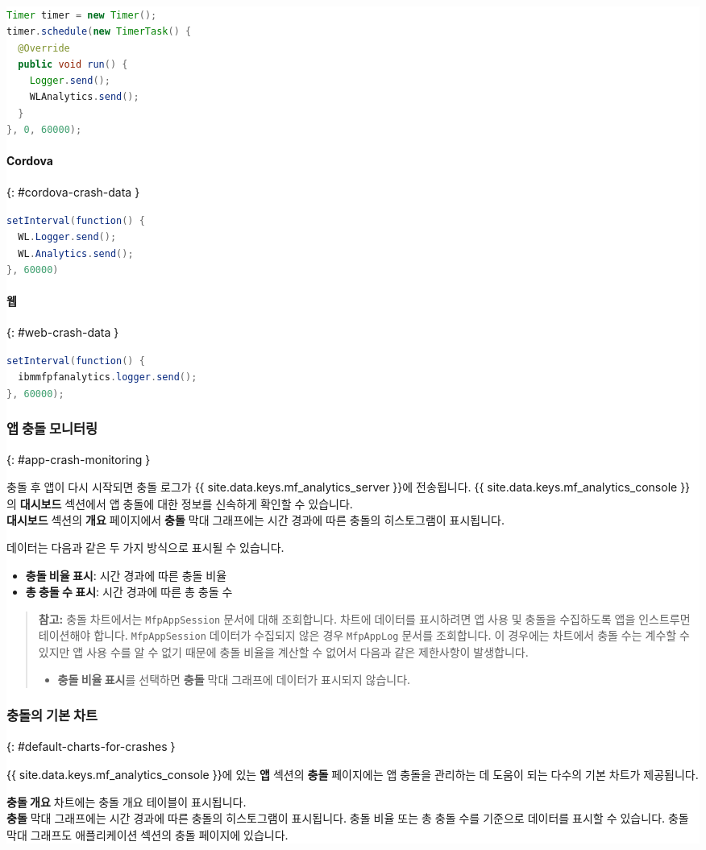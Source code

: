 ```Java
Timer timer = new Timer();
timer.schedule(new TimerTask() {
  @Override
  public void run() {
    Logger.send();
    WLAnalytics.send();
  }
}, 0, 60000);
```

#### Cordova
{: #cordova-crash-data }

```Java
setInterval(function() {
  WL.Logger.send();
  WL.Analytics.send();
}, 60000)
```

#### 웹
{: #web-crash-data }

```Java
setInterval(function() {
  ibmmfpfanalytics.logger.send();
}, 60000);
```

### 앱 충돌 모니터링
{: #app-crash-monitoring }

충돌 후 앱이 다시 시작되면 충돌 로그가 {{ site.data.keys.mf_analytics_server }}에 전송됩니다. {{ site.data.keys.mf_analytics_console }}의 **대시보드** 섹션에서 앱 충돌에 대한 정보를 신속하게 확인할 수 있습니다.  
**대시보드** 섹션의 **개요** 페이지에서 **충돌** 막대 그래프에는 시간 경과에 따른 충돌의 히스토그램이 표시됩니다.

데이터는 다음과 같은 두 가지 방식으로 표시될 수 있습니다.

* **충돌 비율 표시**: 시간 경과에 따른 충돌 비율
* **총 충돌 수 표시**: 시간 경과에 따른 총 충돌 수

> **참고:** 충돌 차트에서는 `MfpAppSession` 문서에 대해 조회합니다. 차트에 데이터를 표시하려면 앱 사용 및 충돌을 수집하도록 앱을 인스트루먼테이션해야 합니다. `MfpAppSession` 데이터가 수집되지 않은 경우 `MfpAppLog` 문서를 조회합니다. 이 경우에는 차트에서 충돌 수는 계수할 수 있지만 앱 사용 수를 알 수 없기 때문에 충돌 비율을 계산할 수 없어서 다음과 같은 제한사항이 발생합니다.
>
> * **충돌 비율 표시**를 선택하면 **충돌** 막대 그래프에 데이터가 표시되지 않습니다.

### 충돌의 기본 차트
{: #default-charts-for-crashes }

{{ site.data.keys.mf_analytics_console }}에 있는 **앱** 섹션의 **충돌** 페이지에는 앱 충돌을 관리하는 데 도움이 되는 다수의 기본 차트가 제공됩니다.

**충돌 개요** 차트에는 충돌 개요 테이블이 표시됩니다.  
**충돌** 막대 그래프에는 시간 경과에 따른 충돌의 히스토그램이 표시됩니다. 충돌 비율 또는 총 충돌 수를 기준으로 데이터를 표시할 수 있습니다. 충돌 막대 그래프도 애플리케이션 섹션의 충돌 페이지에 있습니다.
